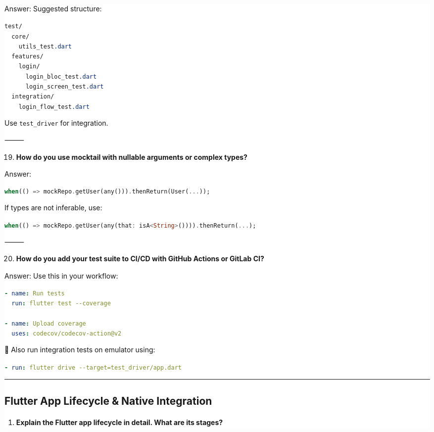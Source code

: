 Answer:
Suggested structure:

```css
test/
  core/
    utils_test.dart
  features/
    login/
      login_bloc_test.dart
      login_screen_test.dart
  integration/
    login_flow_test.dart
```

Use `test_driver` for integration.

⸻

19. **How do you use mocktail with nullable arguments or complex types?**

Answer:

```dart
when(() => mockRepo.getUser(any())).thenReturn(User(...));
```
If types are not inferable, use:

```dart
when(() => mockRepo.getUser(any(that: isA<String>()))).thenReturn(...);
```

⸻


20. **How do you add your test suite to CI/CD with GitHub Actions or GitLab CI?**

Answer:
Use this in your workflow:

```yaml
- name: Run tests
  run: flutter test --coverage

- name: Upload coverage
  uses: codecov/codecov-action@v2
```

🧪 Also run integration tests on emulator using:

```yaml
- run: flutter drive --target=test_driver/app.dart
```

-----

## Flutter App Lifecycle & Native Integration 

1. **Explain the Flutter app lifecycle in detail. What are its stages?**
